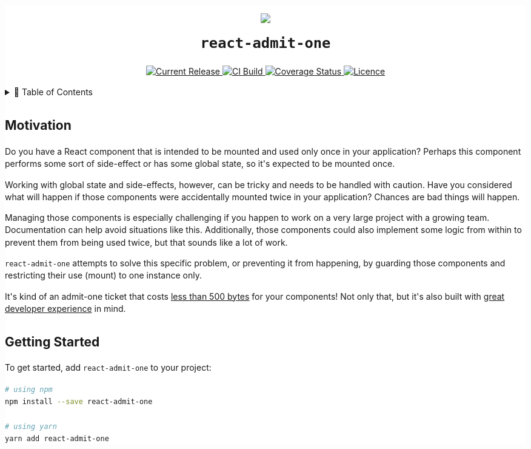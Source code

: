 <h1 align="center">
  <img src="https://user-images.githubusercontent.com/2100222/67962039-ec705700-fbd2-11e9-8811-fdf436dbe831.png" width="554" />
  <br>
  <code>react-admit-one</code>
</h1>

<p align="center">
  <a href="https://www.npmjs.com/package/react-admit-one">
    <img src="https://img.shields.io/npm/v/react-admit-one.svg" alt="Current Release" />
  </a>
  <a href="https://travis-ci.org/wsmd/react-admit-one">
    <img src="https://travis-ci.org/wsmd/react-admit-one.svg?branch=master" alt="CI Build">
  </a>
  <a href="https://coveralls.io/github/wsmd/react-admit-one?branch=master">
    <img src="https://coveralls.io/repos/github/wsmd/react-admit-one/badge.svg?branch=master" alt="Coverage Status">
  </a>
  <a href="https://github.com/wsmd/react-admit-one/blob/master/LICENSE">
    <img src="https://img.shields.io/github/license/wsmd/react-admit-one.svg" alt="Licence">
  </a>
</p>

<details><summary>📖 Table of Contents</summary></details>

## Motivation

Do you have a React component that is intended to be mounted and used only once in your application? Perhaps this component performs some sort of side-effect or has some global state, so it's expected to be mounted once.

Working with global state and side-effects, however, can be tricky and needs to be handled with caution. Have you considered what will happen if those components were accidentally mounted twice in your application? Chances are bad things will happen.

Managing those components is especially challenging if you happen to work on a very large project with a growing team. Documentation can help avoid situations like this. Additionally, those components could also implement some logic from within to prevent them from being used twice, but that sounds like a lot of work.

`react-admit-one` attempts to solve this specific problem, or preventing it from happening, by guarding those components and restricting their use (mount) to one instance only.

It's kind of an admit-one ticket that costs [less than 500 bytes](https://github.com/ai/size-limit) for your components! Not only that, but it's also built with [great developer experience](#debugging) in mind.

## Getting Started

To get started, add `react-admit-one` to your project:

```sh
# using npm
npm install --save react-admit-one

# using yarn
yarn add react-admit-one
```
